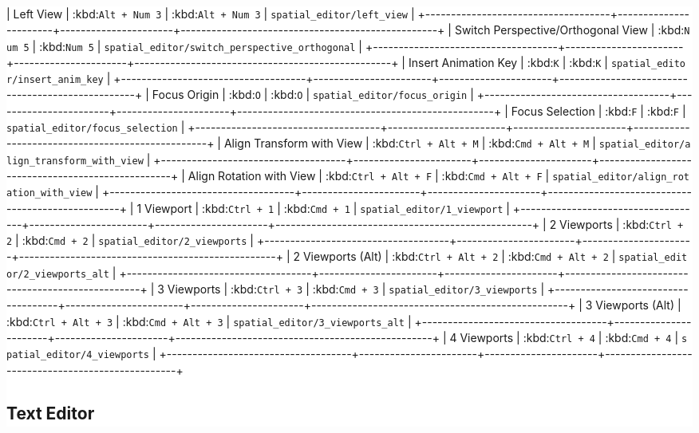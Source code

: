 | Left View                          | :kbd:`Alt + Num 3`    | :kbd:`Alt + Num 3`   | `spatial_editor/left_view`                     |
+------------------------------------+-----------------------+----------------------+--------------------------------------------------+
| Switch Perspective/Orthogonal View | :kbd:`Num 5`          | :kbd:`Num 5`         | `spatial_editor/switch_perspective_orthogonal` |
+------------------------------------+-----------------------+----------------------+--------------------------------------------------+
| Insert Animation Key               | :kbd:`K`              | :kbd:`K`             | `spatial_editor/insert_anim_key`               |
+------------------------------------+-----------------------+----------------------+--------------------------------------------------+
| Focus Origin                       | :kbd:`O`              | :kbd:`O`             | `spatial_editor/focus_origin`                  |
+------------------------------------+-----------------------+----------------------+--------------------------------------------------+
| Focus Selection                    | :kbd:`F`              | :kbd:`F`             | `spatial_editor/focus_selection`               |
+------------------------------------+-----------------------+----------------------+--------------------------------------------------+
| Align Transform with View          | :kbd:`Ctrl + Alt + M` | :kbd:`Cmd + Alt + M` | `spatial_editor/align_transform_with_view`     |
+------------------------------------+-----------------------+----------------------+--------------------------------------------------+
| Align Rotation with View           | :kbd:`Ctrl + Alt + F` | :kbd:`Cmd + Alt + F` | `spatial_editor/align_rotation_with_view`      |
+------------------------------------+-----------------------+----------------------+--------------------------------------------------+
| 1 Viewport                         | :kbd:`Ctrl + 1`       | :kbd:`Cmd + 1`       | `spatial_editor/1_viewport`                    |
+------------------------------------+-----------------------+----------------------+--------------------------------------------------+
| 2 Viewports                        | :kbd:`Ctrl + 2`       | :kbd:`Cmd + 2`       | `spatial_editor/2_viewports`                   |
+------------------------------------+-----------------------+----------------------+--------------------------------------------------+
| 2 Viewports (Alt)                  | :kbd:`Ctrl + Alt + 2` | :kbd:`Cmd + Alt + 2` | `spatial_editor/2_viewports_alt`               |
+------------------------------------+-----------------------+----------------------+--------------------------------------------------+
| 3 Viewports                        | :kbd:`Ctrl + 3`       | :kbd:`Cmd + 3`       | `spatial_editor/3_viewports`                   |
+------------------------------------+-----------------------+----------------------+--------------------------------------------------+
| 3 Viewports (Alt)                  | :kbd:`Ctrl + Alt + 3` | :kbd:`Cmd + Alt + 3` | `spatial_editor/3_viewports_alt`               |
+------------------------------------+-----------------------+----------------------+--------------------------------------------------+
| 4 Viewports                        | :kbd:`Ctrl + 4`       | :kbd:`Cmd + 4`       | `spatial_editor/4_viewports`                   |
+------------------------------------+-----------------------+----------------------+--------------------------------------------------+

Text Editor
-----------
